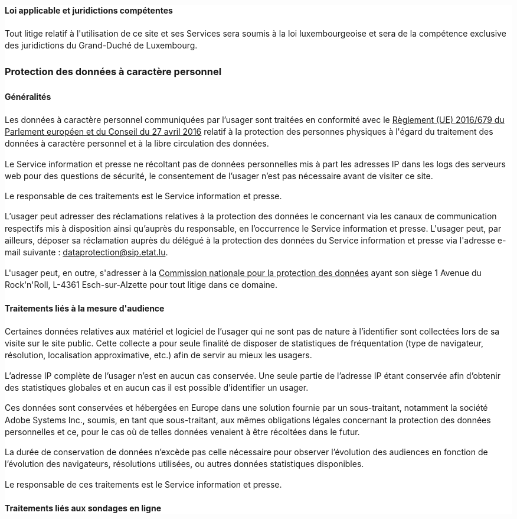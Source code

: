 ####  Loi applicable et juridictions compétentes

Tout litige relatif à l'utilisation de ce site et ses Services sera soumis à la loi luxembourgeoise et sera de la compétence exclusive des juridictions du Grand-Duché de Luxembourg.



### Protection des données à caractère personnel

#### Généralités

Les données à caractère personnel communiquées par l’usager sont traitées en conformité avec le [Règlement (UE) 2016/679 du Parlement européen et du Conseil du 27 avril 2016](https://cnpd.public.lu/fr/legislation/droit-europ/union-europeenne/rgpd.html) relatif à la protection des personnes physiques à l'égard du traitement des données à caractère personnel et à la libre circulation des données.

Le Service information et presse ne récoltant pas de données personnelles mis à part les adresses IP dans les logs des serveurs web pour des questions de sécurité, le consentement de l’usager n’est pas nécessaire avant de visiter ce site.

Le responsable de ces traitements est le Service information et presse.

L’usager peut adresser des réclamations relatives à la protection des données le concernant via les canaux de communication respectifs mis à disposition ainsi qu’auprès du responsable, en l’occurrence le Service information et presse. L'usager peut, par ailleurs, déposer sa réclamation auprès du délégué à la protection des données du Service information et presse via l'adresse e-mail suivante : [dataprotection@sip.etat.lu](mailto:dataprotection@sip.etat.lu).

L'usager peut, en outre, s'adresser à la [Commission nationale pour la protection des données](https://cnpd.public.lu/)  ayant son siège 1 Avenue du Rock'n'Roll, L-4361 Esch-sur-Alzette pour tout litige dans ce domaine.



#### Traitements liés à la mesure d'audience

Certaines données relatives aux matériel et logiciel de l’usager qui ne sont pas de nature à l’identifier sont collectées lors de sa visite sur le site public. Cette collecte a pour seule finalité de disposer de statistiques de fréquentation (type de navigateur, résolution, localisation approximative, etc.) afin de servir au mieux les usagers.

L’adresse IP complète de l’usager n’est en aucun cas conservée. Une seule partie de l’adresse IP étant conservée afin d’obtenir des statistiques globales et en aucun cas il est possible d’identifier un usager.

Ces données sont conservées et hébergées en Europe dans une solution fournie par un sous-traitant, notamment la société Adobe Systems Inc., soumis, en tant que sous-traitant, aux mêmes obligations légales concernant la protection des données personnelles et ce, pour le cas où de telles données venaient à être récoltées dans le futur.

La durée de conservation de données n’excède pas celle nécessaire pour observer l’évolution des audiences en fonction de l’évolution des navigateurs, résolutions utilisées, ou autres données statistiques disponibles.

Le responsable de ces traitements est le Service information et presse.

#### Traitements liés aux sondages en ligne
